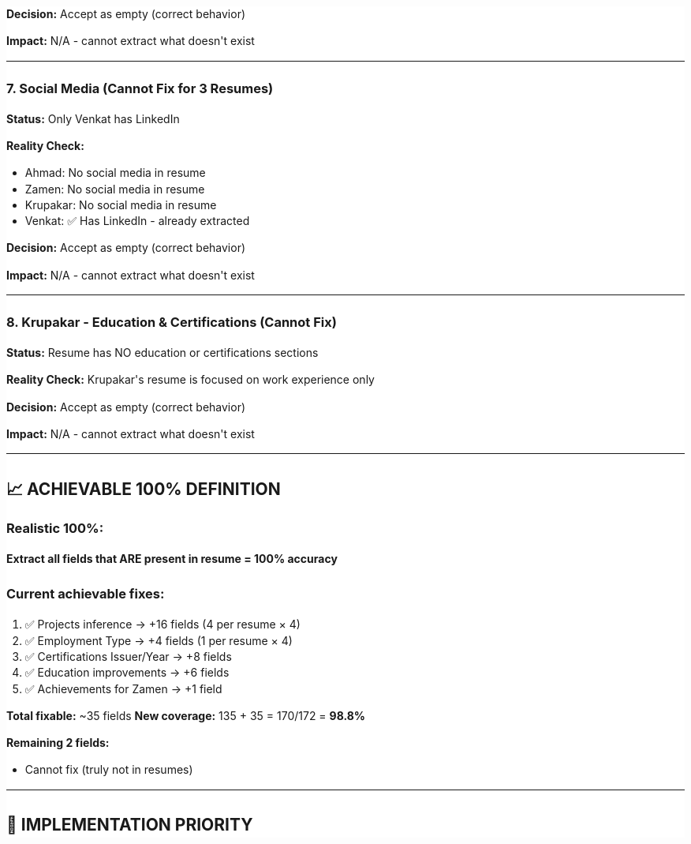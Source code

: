 **Decision:** Accept as empty (correct behavior)

**Impact:** N/A - cannot extract what doesn't exist

---

### 7. **Social Media** (Cannot Fix for 3 Resumes)
**Status:** Only Venkat has LinkedIn

**Reality Check:**
- Ahmad: No social media in resume
- Zamen: No social media in resume
- Krupakar: No social media in resume
- Venkat: ✅ Has LinkedIn - already extracted

**Decision:** Accept as empty (correct behavior)

**Impact:** N/A - cannot extract what doesn't exist

---

### 8. **Krupakar - Education & Certifications** (Cannot Fix)
**Status:** Resume has NO education or certifications sections

**Reality Check:** Krupakar's resume is focused on work experience only

**Decision:** Accept as empty (correct behavior)

**Impact:** N/A - cannot extract what doesn't exist

---

## 📈 ACHIEVABLE 100% DEFINITION

### Realistic 100%:
**Extract all fields that ARE present in resume = 100% accuracy**

### Current achievable fixes:
1. ✅ Projects inference → +16 fields (4 per resume × 4)
2. ✅ Employment Type → +4 fields (1 per resume × 4)
3. ✅ Certifications Issuer/Year → +8 fields
4. ✅ Education improvements → +6 fields
5. ✅ Achievements for Zamen → +1 field

**Total fixable:** ~35 fields
**New coverage:** 135 + 35 = 170/172 = **98.8%**

**Remaining 2 fields:**
- Cannot fix (truly not in resumes)

---

## 🎯 IMPLEMENTATION PRIORITY
